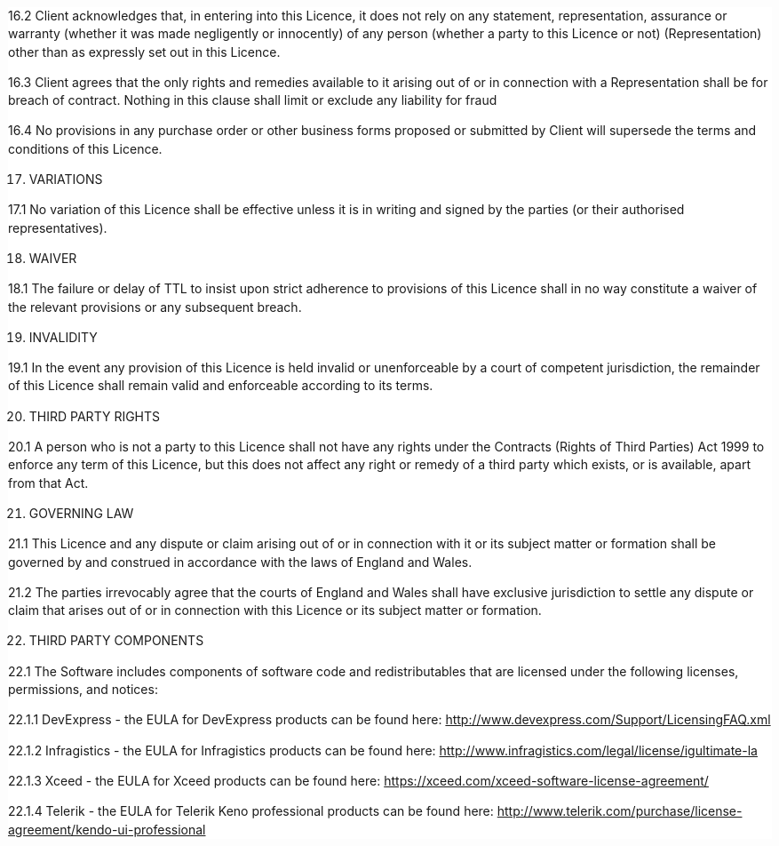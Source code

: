 16.2	Client acknowledges that, in entering into this Licence, it does not rely on any statement, representation, assurance or warranty (whether it was made negligently or innocently) of any person (whether a party to this Licence or not) (Representation) other than as expressly set out in this Licence. 

16.3	Client agrees that the only rights and remedies available to it arising out of or in connection with a Representation shall be for breach of contract. Nothing in this clause shall limit or exclude any liability for fraud

16.4	No provisions in any purchase order or other business forms proposed or submitted by Client will supersede the terms and conditions of this Licence. 

17.	VARIATIONS

17.1	No variation of this Licence shall be effective unless it is in writing and signed by the parties (or their authorised representatives). 

18.	WAIVER

18.1	The failure or delay of TTL to insist upon strict adherence to provisions of this Licence shall in no way constitute a waiver of the relevant provisions or any subsequent breach.

19.	INVALIDITY

19.1	In the event any provision of this Licence is held invalid or unenforceable by a court of competent jurisdiction, the remainder of this Licence shall remain valid and enforceable according to its terms. 

20.	THIRD PARTY RIGHTS

20.1	A person who is not a party to this Licence shall not have any rights under the Contracts (Rights of Third Parties) Act 1999 to enforce any term of this Licence, but this does not affect any right or remedy of a third party which exists, or is available, apart from that Act.

21.	GOVERNING LAW

21.1	This Licence and any dispute or claim arising out of or in connection with it or its subject matter or formation shall be governed by and construed in accordance with the laws of England and Wales.

21.2	The parties irrevocably agree that the courts of England and Wales shall have exclusive jurisdiction to settle any dispute or claim that arises out of or in connection with this Licence or its subject matter or formation.

22.	THIRD PARTY COMPONENTS 

22.1	The Software includes components of software code and redistributables that are licensed under the following licenses, permissions, and notices:

22.1.1	DevExpress - the EULA for DevExpress products can be found here: http://www.devexpress.com/Support/LicensingFAQ.xml 

22.1.2	Infragistics - the EULA for Infragistics products can be found here: http://www.infragistics.com/legal/license/igultimate-la

22.1.3	Xceed - the EULA for Xceed products can be found here:  https://xceed.com/xceed-software-license-agreement/

22.1.4	Telerik - the EULA for Telerik Keno professional products can be found here:  http://www.telerik.com/purchase/license-agreement/kendo-ui-professional
